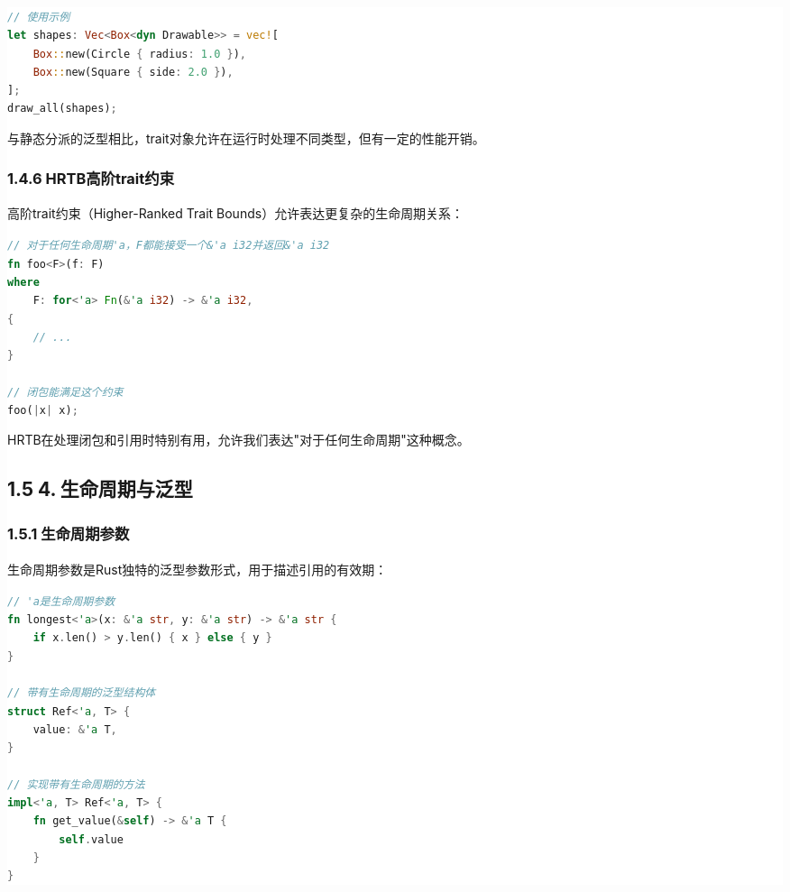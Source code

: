 ```rust
// 使用示例
let shapes: Vec<Box<dyn Drawable>> = vec![
    Box::new(Circle { radius: 1.0 }),
    Box::new(Square { side: 2.0 }),
];
draw_all(shapes);

```

与静态分派的泛型相比，trait对象允许在运行时处理不同类型，但有一定的性能开销。

### 1.4.6 HRTB高阶trait约束

高阶trait约束（Higher-Ranked Trait Bounds）允许表达更复杂的生命周期关系：

```rust
// 对于任何生命周期'a，F都能接受一个&'a i32并返回&'a i32
fn foo<F>(f: F) 
where 
    F: for<'a> Fn(&'a i32) -> &'a i32,
{
    // ...
}

// 闭包能满足这个约束
foo(|x| x);

```

HRTB在处理闭包和引用时特别有用，允许我们表达"对于任何生命周期"这种概念。

## 1.5 4. 生命周期与泛型

### 1.5.1 生命周期参数

生命周期参数是Rust独特的泛型参数形式，用于描述引用的有效期：

```rust
// 'a是生命周期参数
fn longest<'a>(x: &'a str, y: &'a str) -> &'a str {
    if x.len() > y.len() { x } else { y }
}

// 带有生命周期的泛型结构体
struct Ref<'a, T> {
    value: &'a T,
}

// 实现带有生命周期的方法
impl<'a, T> Ref<'a, T> {
    fn get_value(&self) -> &'a T {
        self.value
    }
}

```

